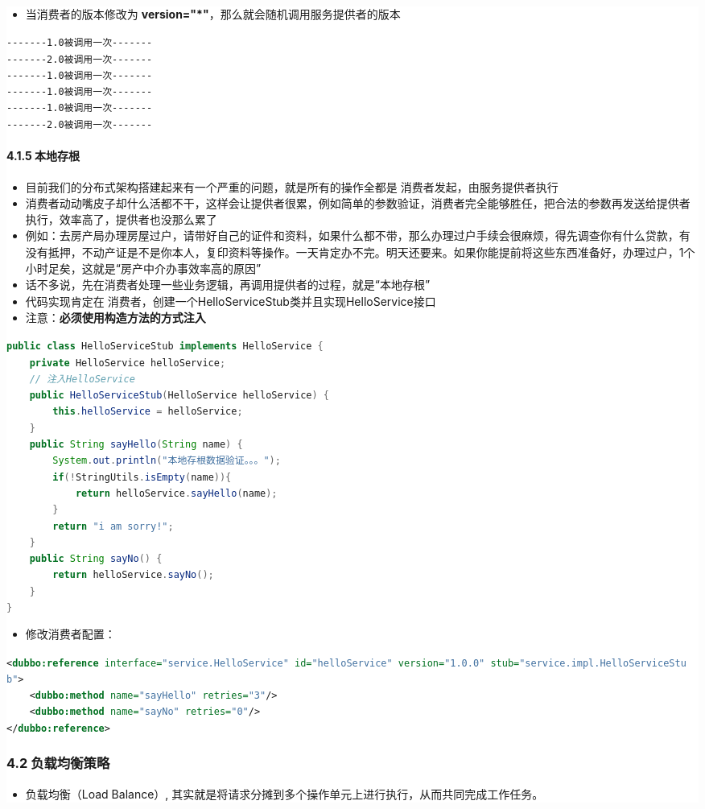 * 当消费者的版本修改为 **version="\*"**，那么就会随机调用服务提供者的版本

```
-------1.0被调用一次------- 
-------2.0被调用一次------- 
-------1.0被调用一次------- 
-------1.0被调用一次------- 
-------1.0被调用一次------- 
-------2.0被调用一次-------
```

#### 4.1.5 本地存根

* 目前我们的分布式架构搭建起来有一个严重的问题，就是所有的操作全都是 消费者发起，由服务提供者执行
* 消费者动动嘴皮子却什么活都不干，这样会让提供者很累，例如简单的参数验证，消费者完全能够胜任，把合法的参数再发送给提供者执行，效率高了，提供者也没那么累了
* 例如：去房产局办理房屋过户，请带好自己的证件和资料，如果什么都不带，那么办理过户手续会很麻烦，得先调查你有什么贷款，有没有抵押，不动产证是不是你本人，复印资料等操作。一天肯定办不完。明天还要来。如果你能提前将这些东西准备好，办理过户，1个小时足矣，这就是“房产中介办事效率高的原因”
* 话不多说，先在消费者处理一些业务逻辑，再调用提供者的过程，就是“本地存根”
* 代码实现肯定在 消费者，创建一个HelloServiceStub类并且实现HelloService接口
* 注意：**必须使用构造方法的方式注入**

```java
public class HelloServiceStub implements HelloService {
	private HelloService helloService;
	// 注入HelloService 
	public HelloServiceStub(HelloService helloService) {
		this.helloService = helloService;
	}
	public String sayHello(String name) {
		System.out.println("本地存根数据验证。。。");
		if(!StringUtils.isEmpty(name)){
			return helloService.sayHello(name);
		}
		return "i am sorry!";
	}
	public String sayNo() {
		return helloService.sayNo();
	}
}
```

* 修改消费者配置：

```xml
<dubbo:reference interface="service.HelloService" id="helloService" version="1.0.0" stub="service.impl.HelloServiceStub">
    <dubbo:method name="sayHello" retries="3"/>
    <dubbo:method name="sayNo" retries="0"/>
</dubbo:reference>
```



### 4.2 负载均衡策略

* 负载均衡（Load Balance）, 其实就是将请求分摊到多个操作单元上进行执行，从而共同完成工作任务。

